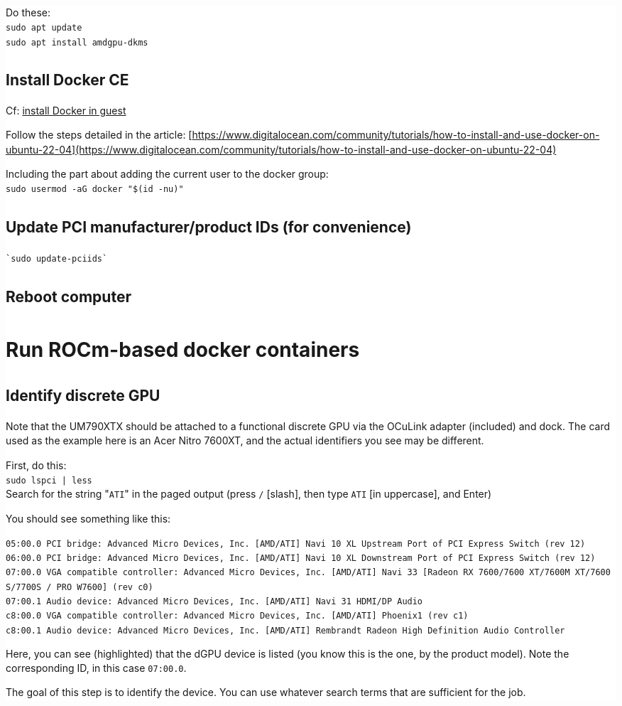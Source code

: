 Do these:  
`sudo apt update`  
`sudo apt install amdgpu-dkms`

## Install Docker CE

Cf: [install Docker in guest](https://docs.google.com/document/d/1Groandn4iLw-2f6PGNlmQhdp5sO3K0LICnUw3RhMzEw/edit?pli=1&tab=t.0#bookmark=id.6ntsfczgor1g)

Follow the steps detailed in the article: [https://www.digitalocean.com/community/tutorials/how-to-install-and-use-docker-on-ubuntu-22-04](https://www.digitalocean.com/community/tutorials/how-to-install-and-use-docker-on-ubuntu-22-04)

Including the part about adding the current user to the docker group:  
	`sudo usermod -aG docker "$(id -nu)"`

## Update PCI manufacturer/product IDs (for convenience)

	`sudo update-pciids`

## Reboot computer

# Run ROCm-based docker containers

## Identify discrete GPU

Note that the UM790XTX should be attached to a functional discrete GPU via the OCuLink adapter (included) and dock. The card used as the example here is an Acer Nitro 7600XT, and the actual identifiers you see may be different.

First, do this:  
`sudo lspci | less`  
Search for the string "`ATI`" in the paged output (press `/` \[slash\], then type `ATI` \[in uppercase\], and Enter)

You should see something like this:

`05:00.0 PCI bridge: Advanced Micro Devices, Inc. [AMD/ATI] Navi 10 XL Upstream Port of PCI Express Switch (rev 12)`  
`06:00.0 PCI bridge: Advanced Micro Devices, Inc. [AMD/ATI] Navi 10 XL Downstream Port of PCI Express Switch (rev 12)`  
`07:00.0 VGA compatible controller: Advanced Micro Devices, Inc. [AMD/ATI] Navi 33 [Radeon RX 7600/7600 XT/7600M XT/7600S/7700S / PRO W7600] (rev c0)`  
`07:00.1 Audio device: Advanced Micro Devices, Inc. [AMD/ATI] Navi 31 HDMI/DP Audio`  
`c8:00.0 VGA compatible controller: Advanced Micro Devices, Inc. [AMD/ATI] Phoenix1 (rev c1)`  
`c8:00.1 Audio device: Advanced Micro Devices, Inc. [AMD/ATI] Rembrandt Radeon High Definition Audio Controller`

Here, you can see (highlighted) that the dGPU device is listed (you know this is the one, by the product model). Note the corresponding ID, in this case `07:00.0`.

The goal of this step is to identify the device. You can use whatever search terms that are sufficient for the job.
